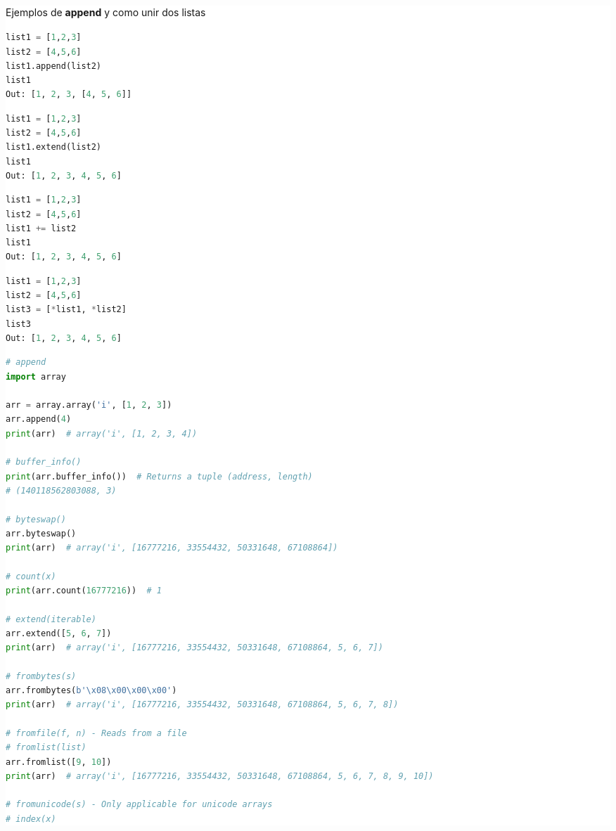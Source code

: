 Ejemplos de **append** y como unir dos listas

```py
list1 = [1,2,3]
list2 = [4,5,6]
list1.append(list2)
list1
Out: [1, 2, 3, [4, 5, 6]]
```

```py
list1 = [1,2,3]
list2 = [4,5,6]
list1.extend(list2)
list1
Out: [1, 2, 3, 4, 5, 6]
```

```py
list1 = [1,2,3]
list2 = [4,5,6]
list1 += list2
list1
Out: [1, 2, 3, 4, 5, 6]
```

```py
list1 = [1,2,3]
list2 = [4,5,6]
list3 = [*list1, *list2]
list3
Out: [1, 2, 3, 4, 5, 6]
```

```py
# append
import array

arr = array.array('i', [1, 2, 3])
arr.append(4)
print(arr)  # array('i', [1, 2, 3, 4])

# buffer_info()
print(arr.buffer_info())  # Returns a tuple (address, length)
# (140118562803088, 3)

# byteswap()
arr.byteswap()
print(arr)  # array('i', [16777216, 33554432, 50331648, 67108864])

# count(x)
print(arr.count(16777216))  # 1

# extend(iterable)
arr.extend([5, 6, 7])
print(arr)  # array('i', [16777216, 33554432, 50331648, 67108864, 5, 6, 7])

# frombytes(s)
arr.frombytes(b'\x08\x00\x00\x00')
print(arr)  # array('i', [16777216, 33554432, 50331648, 67108864, 5, 6, 7, 8])

# fromfile(f, n) - Reads from a file
# fromlist(list)
arr.fromlist([9, 10])
print(arr)  # array('i', [16777216, 33554432, 50331648, 67108864, 5, 6, 7, 8, 9, 10])

# fromunicode(s) - Only applicable for unicode arrays
# index(x)
```